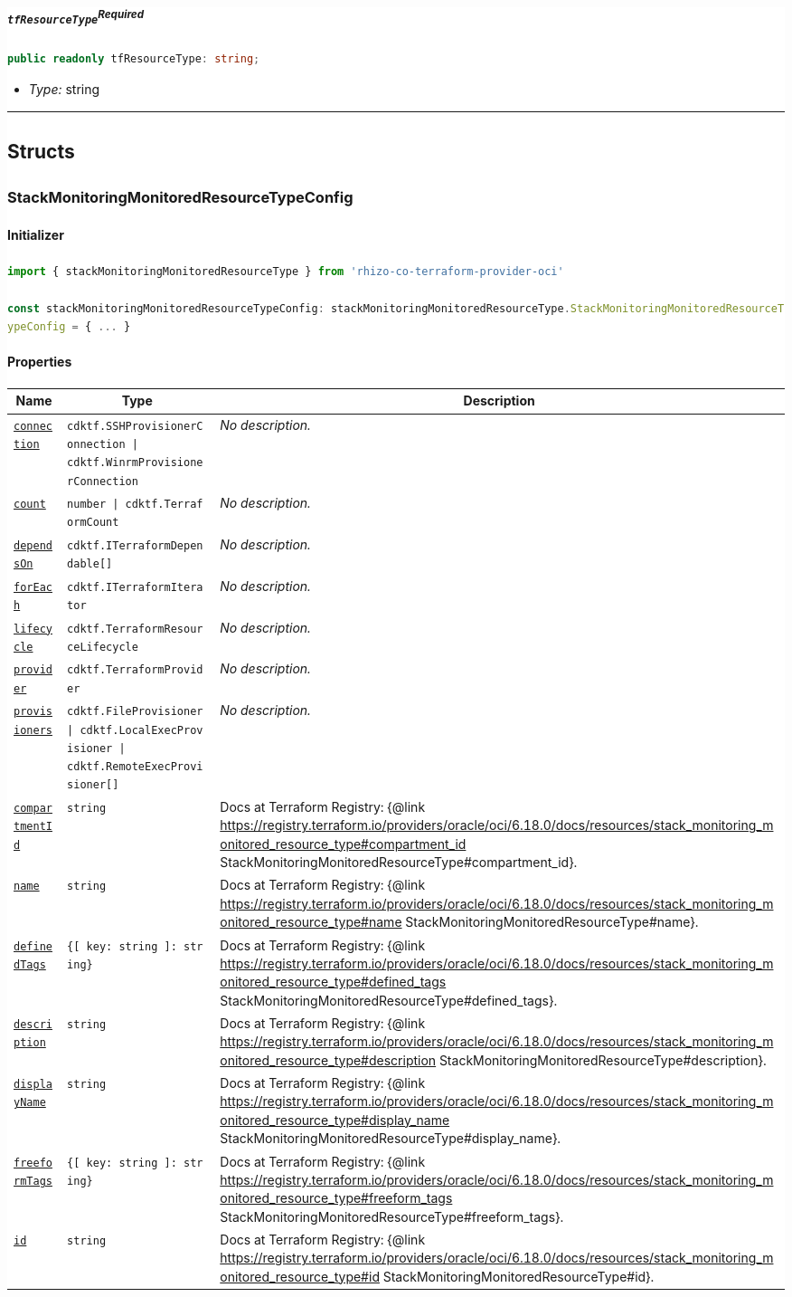 ##### `tfResourceType`<sup>Required</sup> <a name="tfResourceType" id="rhizo-co-terraform-provider-oci.stackMonitoringMonitoredResourceType.StackMonitoringMonitoredResourceType.property.tfResourceType"></a>

```typescript
public readonly tfResourceType: string;
```

- *Type:* string

---

## Structs <a name="Structs" id="Structs"></a>

### StackMonitoringMonitoredResourceTypeConfig <a name="StackMonitoringMonitoredResourceTypeConfig" id="rhizo-co-terraform-provider-oci.stackMonitoringMonitoredResourceType.StackMonitoringMonitoredResourceTypeConfig"></a>

#### Initializer <a name="Initializer" id="rhizo-co-terraform-provider-oci.stackMonitoringMonitoredResourceType.StackMonitoringMonitoredResourceTypeConfig.Initializer"></a>

```typescript
import { stackMonitoringMonitoredResourceType } from 'rhizo-co-terraform-provider-oci'

const stackMonitoringMonitoredResourceTypeConfig: stackMonitoringMonitoredResourceType.StackMonitoringMonitoredResourceTypeConfig = { ... }
```

#### Properties <a name="Properties" id="Properties"></a>

| **Name** | **Type** | **Description** |
| --- | --- | --- |
| <code><a href="#rhizo-co-terraform-provider-oci.stackMonitoringMonitoredResourceType.StackMonitoringMonitoredResourceTypeConfig.property.connection">connection</a></code> | <code>cdktf.SSHProvisionerConnection \| cdktf.WinrmProvisionerConnection</code> | *No description.* |
| <code><a href="#rhizo-co-terraform-provider-oci.stackMonitoringMonitoredResourceType.StackMonitoringMonitoredResourceTypeConfig.property.count">count</a></code> | <code>number \| cdktf.TerraformCount</code> | *No description.* |
| <code><a href="#rhizo-co-terraform-provider-oci.stackMonitoringMonitoredResourceType.StackMonitoringMonitoredResourceTypeConfig.property.dependsOn">dependsOn</a></code> | <code>cdktf.ITerraformDependable[]</code> | *No description.* |
| <code><a href="#rhizo-co-terraform-provider-oci.stackMonitoringMonitoredResourceType.StackMonitoringMonitoredResourceTypeConfig.property.forEach">forEach</a></code> | <code>cdktf.ITerraformIterator</code> | *No description.* |
| <code><a href="#rhizo-co-terraform-provider-oci.stackMonitoringMonitoredResourceType.StackMonitoringMonitoredResourceTypeConfig.property.lifecycle">lifecycle</a></code> | <code>cdktf.TerraformResourceLifecycle</code> | *No description.* |
| <code><a href="#rhizo-co-terraform-provider-oci.stackMonitoringMonitoredResourceType.StackMonitoringMonitoredResourceTypeConfig.property.provider">provider</a></code> | <code>cdktf.TerraformProvider</code> | *No description.* |
| <code><a href="#rhizo-co-terraform-provider-oci.stackMonitoringMonitoredResourceType.StackMonitoringMonitoredResourceTypeConfig.property.provisioners">provisioners</a></code> | <code>cdktf.FileProvisioner \| cdktf.LocalExecProvisioner \| cdktf.RemoteExecProvisioner[]</code> | *No description.* |
| <code><a href="#rhizo-co-terraform-provider-oci.stackMonitoringMonitoredResourceType.StackMonitoringMonitoredResourceTypeConfig.property.compartmentId">compartmentId</a></code> | <code>string</code> | Docs at Terraform Registry: {@link https://registry.terraform.io/providers/oracle/oci/6.18.0/docs/resources/stack_monitoring_monitored_resource_type#compartment_id StackMonitoringMonitoredResourceType#compartment_id}. |
| <code><a href="#rhizo-co-terraform-provider-oci.stackMonitoringMonitoredResourceType.StackMonitoringMonitoredResourceTypeConfig.property.name">name</a></code> | <code>string</code> | Docs at Terraform Registry: {@link https://registry.terraform.io/providers/oracle/oci/6.18.0/docs/resources/stack_monitoring_monitored_resource_type#name StackMonitoringMonitoredResourceType#name}. |
| <code><a href="#rhizo-co-terraform-provider-oci.stackMonitoringMonitoredResourceType.StackMonitoringMonitoredResourceTypeConfig.property.definedTags">definedTags</a></code> | <code>{[ key: string ]: string}</code> | Docs at Terraform Registry: {@link https://registry.terraform.io/providers/oracle/oci/6.18.0/docs/resources/stack_monitoring_monitored_resource_type#defined_tags StackMonitoringMonitoredResourceType#defined_tags}. |
| <code><a href="#rhizo-co-terraform-provider-oci.stackMonitoringMonitoredResourceType.StackMonitoringMonitoredResourceTypeConfig.property.description">description</a></code> | <code>string</code> | Docs at Terraform Registry: {@link https://registry.terraform.io/providers/oracle/oci/6.18.0/docs/resources/stack_monitoring_monitored_resource_type#description StackMonitoringMonitoredResourceType#description}. |
| <code><a href="#rhizo-co-terraform-provider-oci.stackMonitoringMonitoredResourceType.StackMonitoringMonitoredResourceTypeConfig.property.displayName">displayName</a></code> | <code>string</code> | Docs at Terraform Registry: {@link https://registry.terraform.io/providers/oracle/oci/6.18.0/docs/resources/stack_monitoring_monitored_resource_type#display_name StackMonitoringMonitoredResourceType#display_name}. |
| <code><a href="#rhizo-co-terraform-provider-oci.stackMonitoringMonitoredResourceType.StackMonitoringMonitoredResourceTypeConfig.property.freeformTags">freeformTags</a></code> | <code>{[ key: string ]: string}</code> | Docs at Terraform Registry: {@link https://registry.terraform.io/providers/oracle/oci/6.18.0/docs/resources/stack_monitoring_monitored_resource_type#freeform_tags StackMonitoringMonitoredResourceType#freeform_tags}. |
| <code><a href="#rhizo-co-terraform-provider-oci.stackMonitoringMonitoredResourceType.StackMonitoringMonitoredResourceTypeConfig.property.id">id</a></code> | <code>string</code> | Docs at Terraform Registry: {@link https://registry.terraform.io/providers/oracle/oci/6.18.0/docs/resources/stack_monitoring_monitored_resource_type#id StackMonitoringMonitoredResourceType#id}. |